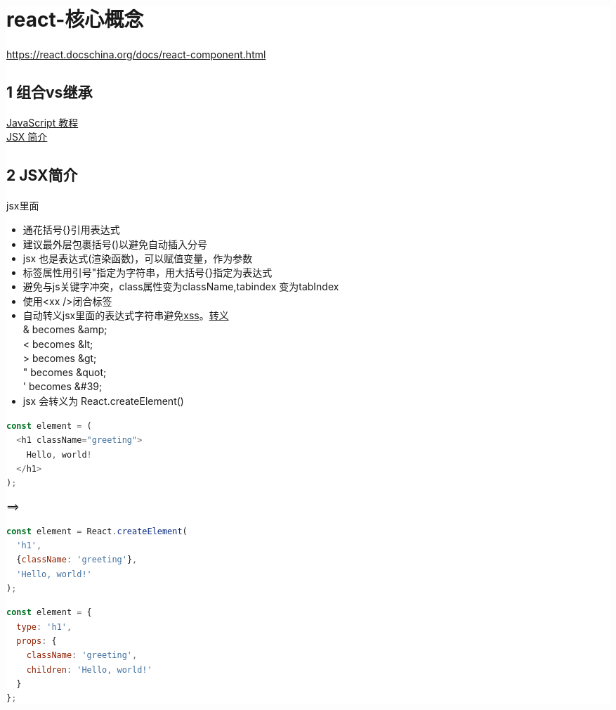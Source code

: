 # react-核心概念
https://react.docschina.org/docs/react-component.html

## 1 组合vs继承
[JavaScript 教程](https://developer.mozilla.org/en-US/docs/Web/JavaScript/A_re-introduction_to_JavaScript)  
[JSX 简介](https://react.docschina.org/docs/introducing-jsx.html)

## 2 JSX简介
jsx里面
- 通花括号{}引用表达式
- 建议最外层包裹括号\(\)以避免自动插入分号
- jsx 也是表达式(渲染函数)，可以赋值变量，作为参数
- 标签属性用引号"指定为字符串，用大括号{}指定为表达式
- 避免与js关键字冲突，class属性变为className,tabindex 变为tabIndex
- 使用\<xx />闭合标签
- 自动转义jsx里面的表达式字符串避免[xss](https://en.wikipedia.org/wiki/Cross-site_scripting)。[转义](https://stackoverflow.com/questions/7381974/which-characters-need-to-be-escaped-in-html)  
  \& becomes \&amp;  
  \< becomes \&lt;  
  \> becomes \&gt;  
  \" becomes \&quot;  
  \' becomes \&#39;  
- jsx 会转义为 React.createElement()

```js
const element = (
  <h1 className="greeting">
    Hello, world!
  </h1>
);
```
==>
```js
const element = React.createElement(
  'h1',
  {className: 'greeting'},
  'Hello, world!'
);
```
```js
const element = {
  type: 'h1',
  props: {
    className: 'greeting',
    children: 'Hello, world!'
  }
};
```
